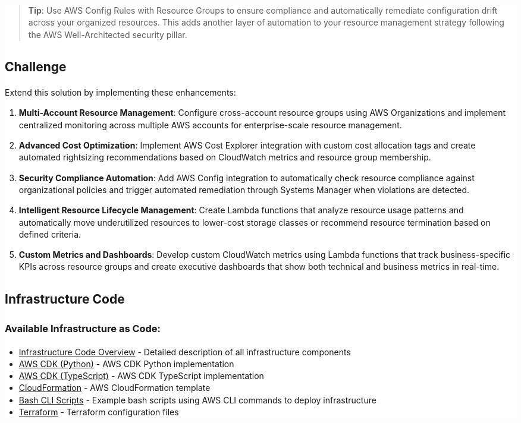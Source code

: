 > **Tip**: Use AWS Config Rules with Resource Groups to ensure compliance and automatically remediate configuration drift across your organized resources. This adds another layer of automation to your resource management strategy following the AWS Well-Architected security pillar.

## Challenge

Extend this solution by implementing these enhancements:

1. **Multi-Account Resource Management**: Configure cross-account resource groups using AWS Organizations and implement centralized monitoring across multiple AWS accounts for enterprise-scale resource management.

2. **Advanced Cost Optimization**: Implement AWS Cost Explorer integration with custom cost allocation tags and create automated rightsizing recommendations based on CloudWatch metrics and resource group membership.

3. **Security Compliance Automation**: Add AWS Config integration to automatically check resource compliance against organizational policies and trigger automated remediation through Systems Manager when violations are detected.

4. **Intelligent Resource Lifecycle Management**: Create Lambda functions that analyze resource usage patterns and automatically move underutilized resources to lower-cost storage classes or recommend resource termination based on defined criteria.

5. **Custom Metrics and Dashboards**: Develop custom CloudWatch metrics using Lambda functions that track business-specific KPIs across resource groups and create executive dashboards that show both technical and business metrics in real-time.

## Infrastructure Code

### Available Infrastructure as Code:

- [Infrastructure Code Overview](code/README.md) - Detailed description of all infrastructure components
- [AWS CDK (Python)](code/cdk-python/) - AWS CDK Python implementation
- [AWS CDK (TypeScript)](code/cdk-typescript/) - AWS CDK TypeScript implementation
- [CloudFormation](code/cloudformation.yaml) - AWS CloudFormation template
- [Bash CLI Scripts](code/scripts/) - Example bash scripts using AWS CLI commands to deploy infrastructure
- [Terraform](code/terraform/) - Terraform configuration files